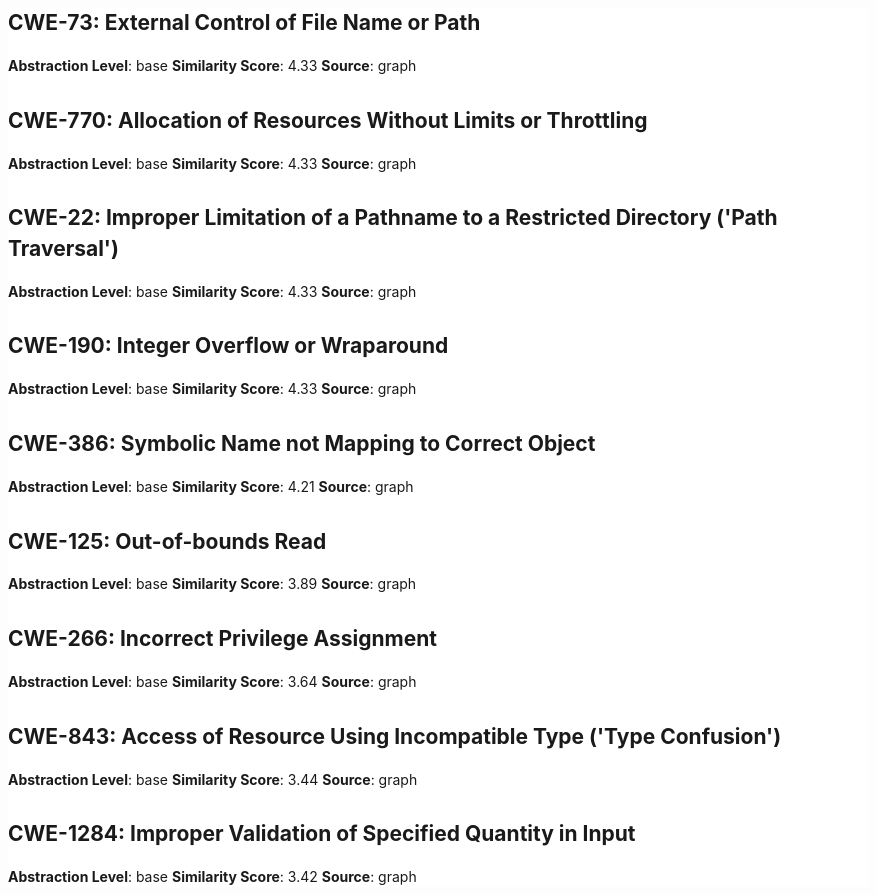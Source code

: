 ## CWE-73: External Control of File Name or Path
**Abstraction Level**: base
**Similarity Score**: 4.33
**Source**: graph

## CWE-770: Allocation of Resources Without Limits or Throttling
**Abstraction Level**: base
**Similarity Score**: 4.33
**Source**: graph

## CWE-22: Improper Limitation of a Pathname to a Restricted Directory ('Path Traversal')
**Abstraction Level**: base
**Similarity Score**: 4.33
**Source**: graph

## CWE-190: Integer Overflow or Wraparound
**Abstraction Level**: base
**Similarity Score**: 4.33
**Source**: graph

## CWE-386: Symbolic Name not Mapping to Correct Object
**Abstraction Level**: base
**Similarity Score**: 4.21
**Source**: graph

## CWE-125: Out-of-bounds Read
**Abstraction Level**: base
**Similarity Score**: 3.89
**Source**: graph

## CWE-266: Incorrect Privilege Assignment
**Abstraction Level**: base
**Similarity Score**: 3.64
**Source**: graph

## CWE-843: Access of Resource Using Incompatible Type ('Type Confusion')
**Abstraction Level**: base
**Similarity Score**: 3.44
**Source**: graph

## CWE-1284: Improper Validation of Specified Quantity in Input
**Abstraction Level**: base
**Similarity Score**: 3.42
**Source**: graph

